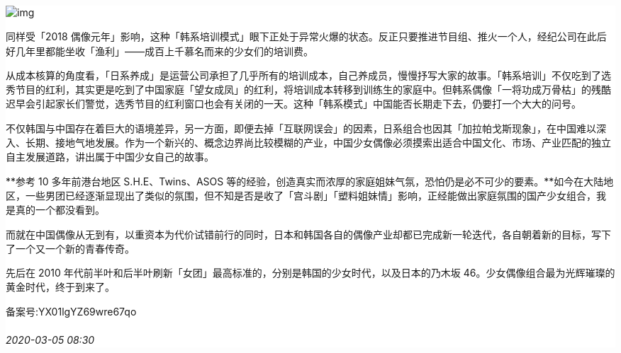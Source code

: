 ![img](https://pic2.zhimg.com/v2-bd00c9bdfaa608000036721ae01876df.webp)

同样受「2018 偶像元年」影响，这种「韩系培训模式」眼下正处于异常火爆的状态。反正只要推进节目组、推火一个人，经纪公司在此后好几年里都能坐收「渔利」——成百上千慕名而来的少女们的培训费。


从成本核算的角度看，「日系养成」是运营公司承担了几乎所有的培训成本，自己养成员，慢慢抒写大家的故事。「韩系培训」不仅吃到了选秀节目的红利，其实更是吃到了中国家庭「望女成凤」的红利，将培训成本转移到训练生的家庭中。但韩系偶像「一将功成万骨枯」的残酷迟早会引起家长们警觉，选秀节目的红利窗口也会有关闭的一天。这种「韩系模式」中国能否长期走下去，仍要打一个大大的问号。


不仅韩国与中国存在着巨大的语境差异，另一方面，即便去掉「互联网误会」的因素，日系组合也因其「加拉帕戈斯现象」，在中国难以深入、长期、接地气地发展。作为一个新兴的、概念边界尚比较模糊的产业，中国少女偶像必须摸索出适合中国文化、市场、产业匹配的独立自主发展道路，讲出属于中国少女自己的故事。


**参考 10 多年前港台地区 S.H.E、Twins、ASOS 等的经验，创造真实而浓厚的家庭姐妹气氛，恐怕仍是必不可少的要素。**如今在大陆地区，一些男团已经逐渐显现出了类似的氛围，但不知是否是收了「宫斗剧」「塑料姐妹情」影响，正经能做出家庭氛围的国产少女组合，我是真的一个都没看到。


而就在中国偶像从无到有，以重资本为代价试错前行的同时，日本和韩国各自的偶像产业却都已完成新一轮迭代，各自朝着新的目标，写下了一个又一个新的青春传奇。


先后在 2010 年代前半叶和后半叶刷新「女团」最高标准的，分别是韩国的少女时代，以及日本的乃木坂 46。少女偶像组合最为光辉璀璨的黄金时代，终于到来了。


备案号:YX01lgYZ69wre67qo


###### 2020-03-05 08:30
